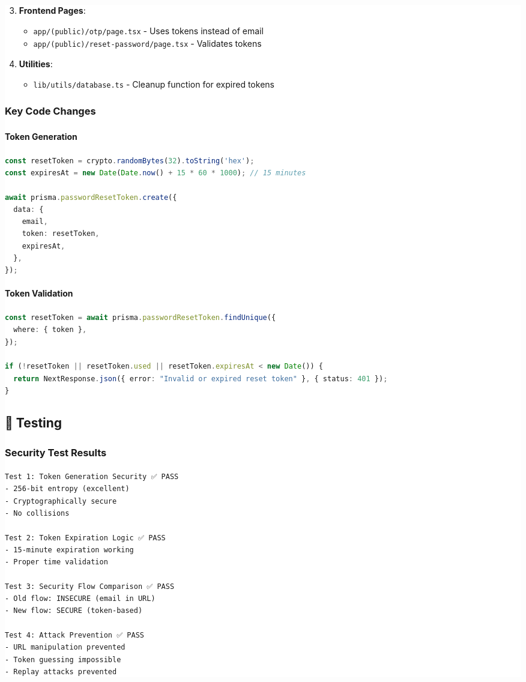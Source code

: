 3. **Frontend Pages**:
   - `app/(public)/otp/page.tsx` - Uses tokens instead of email
   - `app/(public)/reset-password/page.tsx` - Validates tokens

4. **Utilities**:
   - `lib/utils/database.ts` - Cleanup function for expired tokens

### Key Code Changes

#### Token Generation
```typescript
const resetToken = crypto.randomBytes(32).toString('hex');
const expiresAt = new Date(Date.now() + 15 * 60 * 1000); // 15 minutes

await prisma.passwordResetToken.create({
  data: {
    email,
    token: resetToken,
    expiresAt,
  },
});
```

#### Token Validation
```typescript
const resetToken = await prisma.passwordResetToken.findUnique({
  where: { token },
});

if (!resetToken || resetToken.used || resetToken.expiresAt < new Date()) {
  return NextResponse.json({ error: "Invalid or expired reset token" }, { status: 401 });
}
```

## 🧪 Testing

### Security Test Results
```
Test 1: Token Generation Security ✅ PASS
- 256-bit entropy (excellent)
- Cryptographically secure
- No collisions

Test 2: Token Expiration Logic ✅ PASS
- 15-minute expiration working
- Proper time validation

Test 3: Security Flow Comparison ✅ PASS
- Old flow: INSECURE (email in URL)
- New flow: SECURE (token-based)

Test 4: Attack Prevention ✅ PASS
- URL manipulation prevented
- Token guessing impossible
- Replay attacks prevented
```
